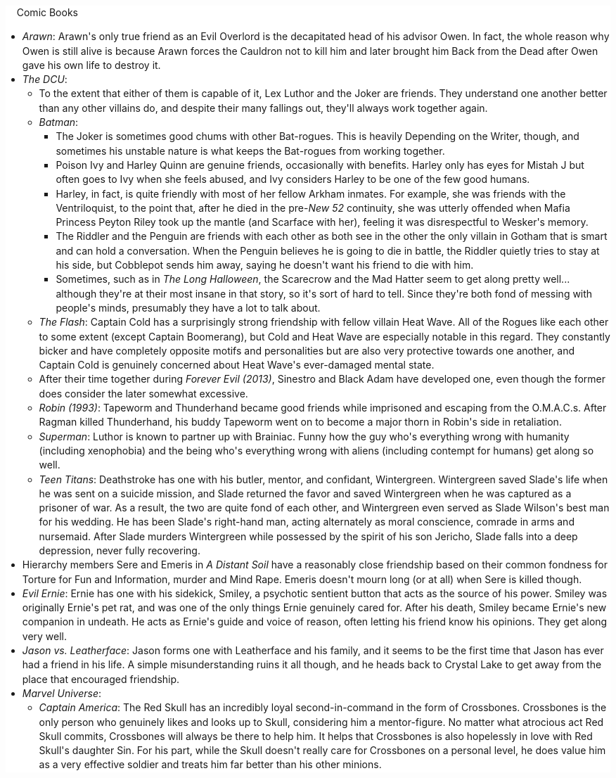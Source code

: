     Comic Books 

-   _Arawn_: Arawn's only true friend as an Evil Overlord is the decapitated head of his advisor Owen. In fact, the whole reason why Owen is still alive is because Arawn forces the Cauldron not to kill him and later brought him Back from the Dead after Owen gave his own life to destroy it.
-   _The DCU_:
    -   To the extent that either of them is capable of it, Lex Luthor and the Joker are friends. They understand one another better than any other villains do, and despite their many fallings out, they'll always work together again.
    -   _Batman_:
        -   The Joker is sometimes good chums with other Bat-rogues. This is heavily Depending on the Writer, though, and sometimes his unstable nature is what keeps the Bat-rogues from working together.
        -   Poison Ivy and Harley Quinn are genuine friends, occasionally with benefits. Harley only has eyes for Mistah J but often goes to Ivy when she feels abused, and Ivy considers Harley to be one of the few good humans.
        -   Harley, in fact, is quite friendly with most of her fellow Arkham inmates. For example, she was friends with the Ventriloquist, to the point that, after he died in the pre-_New 52_ continuity, she was utterly offended when Mafia Princess Peyton Riley took up the mantle (and Scarface with her), feeling it was disrespectful to Wesker's memory.
        -   The Riddler and the Penguin are friends with each other as both see in the other the only villain in Gotham that is smart and can hold a conversation. When the Penguin believes he is going to die in battle, the Riddler quietly tries to stay at his side, but Cobblepot sends him away, saying he doesn't want his friend to die with him.
        -   Sometimes, such as in _The Long Halloween_, the Scarecrow and the Mad Hatter seem to get along pretty well... although they're at their most insane in that story, so it's sort of hard to tell. Since they're both fond of messing with people's minds, presumably they have a lot to talk about.
    -   _The Flash_: Captain Cold has a surprisingly strong friendship with fellow villain Heat Wave. All of the Rogues like each other to some extent (except Captain Boomerang), but Cold and Heat Wave are especially notable in this regard. They constantly bicker and have completely opposite motifs and personalities but are also very protective towards one another, and Captain Cold is genuinely concerned about Heat Wave's ever-damaged mental state.
    -   After their time together during _Forever Evil (2013)_, Sinestro and Black Adam have developed one, even though the former does consider the later somewhat excessive.
    -   _Robin (1993)_: Tapeworm and Thunderhand became good friends while imprisoned and escaping from the O.M.A.C.s. After Ragman killed Thunderhand, his buddy Tapeworm went on to become a major thorn in Robin's side in retaliation.
    -   _Superman_: Luthor is known to partner up with Brainiac. Funny how the guy who's everything wrong with humanity (including xenophobia) and the being who's everything wrong with aliens (including contempt for humans) get along so well.
    -   _Teen Titans_: Deathstroke has one with his butler, mentor, and confidant, Wintergreen. Wintergreen saved Slade's life when he was sent on a suicide mission, and Slade returned the favor and saved Wintergreen when he was captured as a prisoner of war. As a result, the two are quite fond of each other, and Wintergreen even served as Slade Wilson's best man for his wedding. He has been Slade's right-hand man, acting alternately as moral conscience, comrade in arms and nursemaid. After Slade murders Wintergreen while possessed by the spirit of his son Jericho, Slade falls into a deep depression, never fully recovering.
-   Hierarchy members Sere and Emeris in _A Distant Soil_ have a reasonably close friendship based on their common fondness for Torture for Fun and Information, murder and Mind Rape. Emeris doesn't mourn long (or at all) when Sere is killed though.
-   _Evil Ernie_: Ernie has one with his sidekick, Smiley, a psychotic sentient button that acts as the source of his power. Smiley was originally Ernie's pet rat, and was one of the only things Ernie genuinely cared for. After his death, Smiley became Ernie's new companion in undeath. He acts as Ernie's guide and voice of reason, often letting his friend know his opinions. They get along very well.
-   _Jason vs. Leatherface_: Jason forms one with Leatherface and his family, and it seems to be the first time that Jason has ever had a friend in his life. A simple misunderstanding ruins it all though, and he heads back to Crystal Lake to get away from the place that encouraged friendship.
-   _Marvel Universe_:
    -   _Captain America_: The Red Skull has an incredibly loyal second-in-command in the form of Crossbones. Crossbones is the only person who genuinely likes and looks up to Skull, considering him a mentor-figure. No matter what atrocious act Red Skull commits, Crossbones will always be there to help him. It helps that Crossbones is also hopelessly in love with Red Skull's daughter Sin. For his part, while the Skull doesn't really care for Crossbones on a personal level, he does value him as a very effective soldier and treats him far better than his other minions.